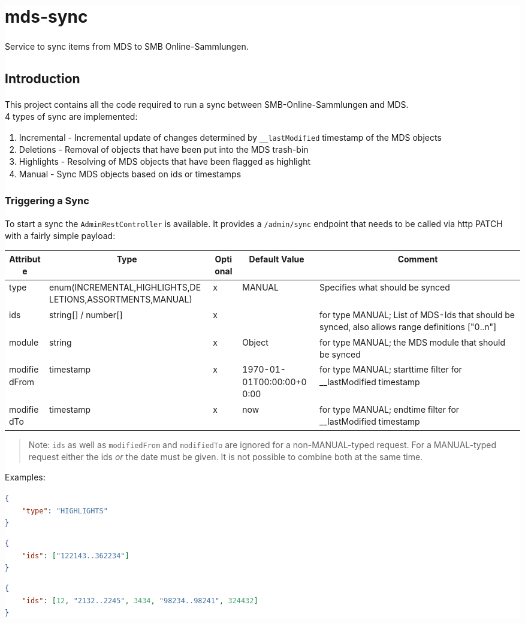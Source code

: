 # mds-sync

Service to sync items from MDS to SMB Online-Sammlungen.

## Introduction

This project contains all the code required to run a sync between SMB-Online-Sammlungen and MDS.  
4 types of sync are implemented:

1. Incremental - Incremental update of changes determined by `__lastModified` timestamp of the MDS objects
2. Deletions - Removal of objects that have been put into the MDS trash-bin
3. Highlights - Resolving of MDS objects that have been flagged as highlight
4. Manual - Sync MDS objects based on ids or timestamps

### Triggering a Sync

To start a sync the `AdminRestController` is available. It provides a `/admin/sync` endpoint that needs to be
called via http PATCH with a fairly simple payload:

| Attribute    | Type                                                      | Optional | Default Value             | Comment                                                                                        |
|--------------|-----------------------------------------------------------|----------|---------------------------|------------------------------------------------------------------------------------------------|
| type         | enum(INCREMENTAL,HIGHLIGHTS,DELETIONS,ASSORTMENTS,MANUAL) | x        | MANUAL                    | Specifies what should be synced                                                                |
| ids          | string[] / number[]                                       | x        |                           | for type MANUAL; List of MDS-Ids that should be synced, also allows range definitions ["0..n"] |
| module       | string                                                    | x        | Object                    | for type MANUAL; the MDS module that should be synced                                          |
| modifiedFrom | timestamp                                                 | x        | 1970-01-01T00:00:00+00:00 | for type MANUAL; starttime filter for __lastModified timestamp                                 |
| modifiedTo   | timestamp                                                 | x        | now                       | for type MANUAL; endtime filter for __lastModified timestamp                                   |
> Note: `ids` as well as `modifiedFrom` and `modifiedTo` are ignored for a non-MANUAL-typed request.
> For a MANUAL-typed request either the ids _or_ the date must be given. It is not possible to combine both at the same time.

Examples:

```json
{
    "type": "HIGHLIGHTS"
}
```

```json
{
    "ids": ["122143..362234"]
}
```

```json
{
    "ids": [12, "2132..2245", 3434, "98234..98241", 324432]
}
```
